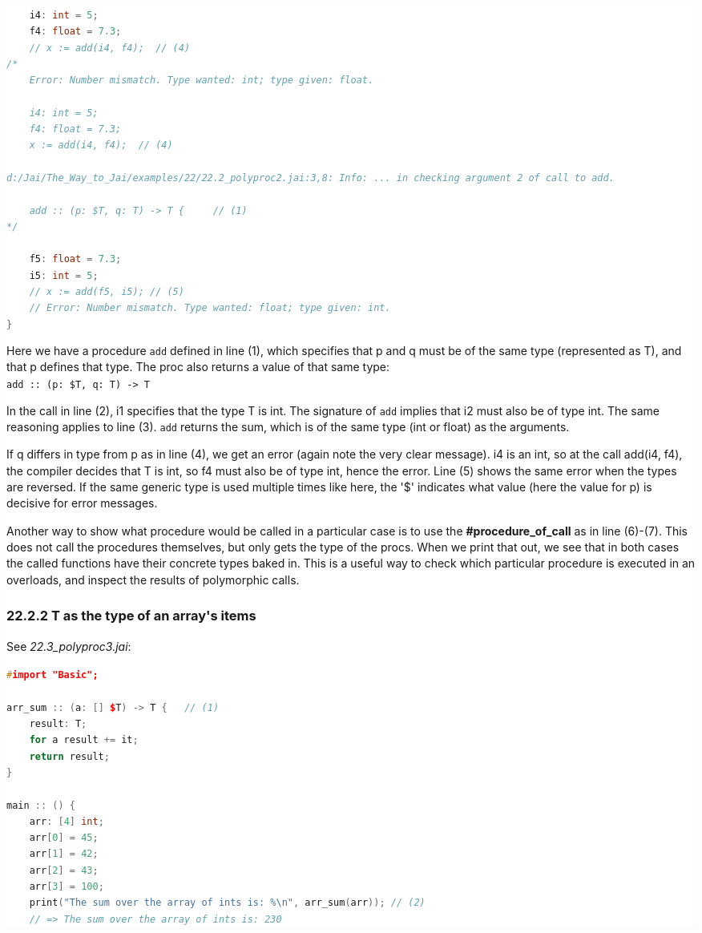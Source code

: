 ```c++
    i4: int = 5;
    f4: float = 7.3;
    // x := add(i4, f4);  // (4) 
/*
    Error: Number mismatch. Type wanted: int; type given: float.

    i4: int = 5;
    f4: float = 7.3;
    x := add(i4, f4);  // (4)

d:/Jai/The_Way_to_Jai/examples/22/22.2_polyproc2.jai:3,8: Info: ... in checking argument 2 of call to add.

    add :: (p: $T, q: T) -> T {     // (1)
*/
    
    f5: float = 7.3;
    i5: int = 5;
    // x := add(f5, i5); // (5) 
    // Error: Number mismatch. Type wanted: float; type given: int.
}
```

Here we have a procedure `add` defined in line (1), which specifies that p and q must be of the same type (represented as T), and that p defines that type. The proc also returns a value of that same type:  
`add :: (p: $T, q: T) -> T`

In the call in line (2), i1 specifies that the type T is int. The signature of `add` implies that i2 must also be of type int. The same reasoning applies to line (3).
`add` returns the sum, which is of the same type (int or float) as the arguments.  

If q differs in type from p as in line (4), we get an error (again note the very clear message). i4 is an int, so at the call add(i4, f4), the compiler decides that T is int, so f4 must also be of type int, hence the error.
Line (5) shows the same error when the types are reversed.
If the same generic type is used multiple times like here, the '$' indicates what value (here the value for p) is decisive for error messages.

Another way to show what procedure would be called in a particular case is to use the **#procedure_of_call** as in line (6)-(7). This does not call the procedures themselves, but only gets the type of the procs. When we print that out, we see that in both cases the called functions have their concrete types baked in. This is a useful way to check which particular procedure is executed in an overloads, and inspect the results of polymorphic calls.

### 22.2.2 T as the type of an array's items
See *22.3_polyproc3.jai*:
```c++
#import "Basic";

arr_sum :: (a: [] $T) -> T {   // (1)
    result: T;
    for a result += it;
    return result;
}

main :: () {
    arr: [4] int;
    arr[0] = 45;
    arr[1] = 42;
    arr[2] = 43;
    arr[3] = 100;
    print("The sum over the array of ints is: %\n", arr_sum(arr)); // (2) 
    // => The sum over the array of ints is: 230

```
